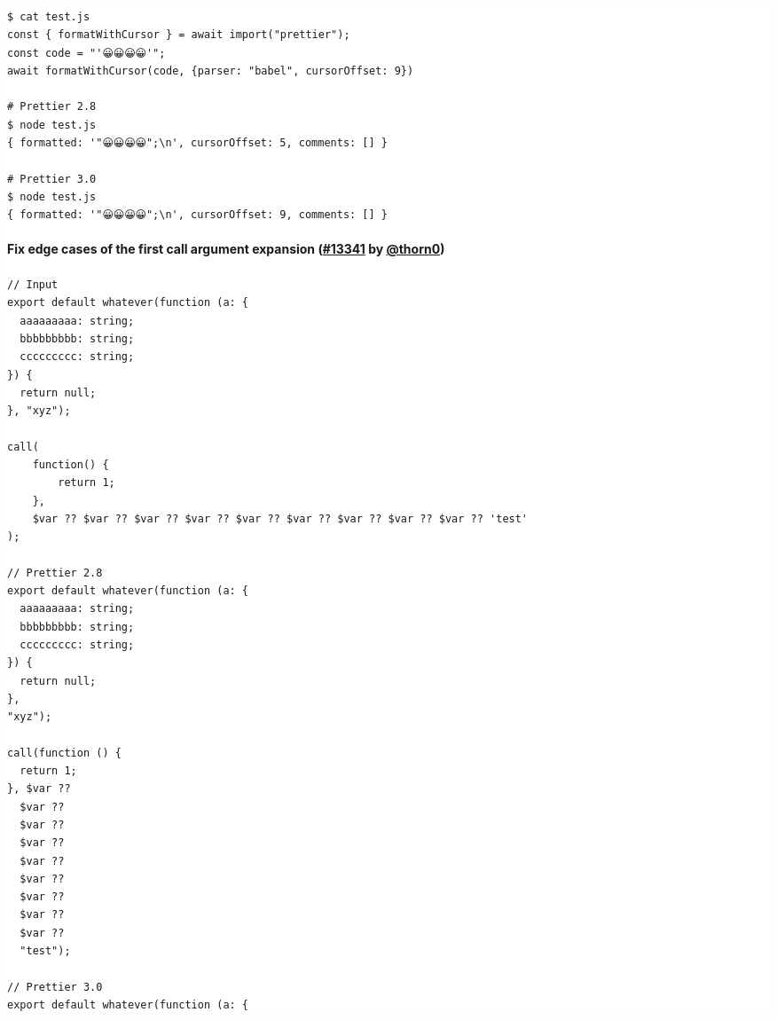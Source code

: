 ```
$ cat test.js
const { formatWithCursor } = await import("prettier");
const code = "'😀😀😀😀'";
await formatWithCursor(code, {parser: "babel", cursorOffset: 9})

# Prettier 2.8
$ node test.js
{ formatted: '"😀😀😀😀";\n', cursorOffset: 5, comments: [] }

# Prettier 3.0
$ node test.js
{ formatted: '"😀😀😀😀";\n', cursorOffset: 9, comments: [] }

```

#### Fix edge cases of the first call argument expansion ([#13341](https://github.com/prettier/prettier/pull/13341) by [@thorn0](https://github.com/thorn0))[​](#fix-edge-cases-of-the-first-call-argument-expansion-13341-by-thorn0 "Direct link to fix-edge-cases-of-the-first-call-argument-expansion-13341-by-thorn0")

```
// Input
export default whatever(function (a: {
  aaaaaaaaa: string;
  bbbbbbbbb: string;
  ccccccccc: string;
}) {
  return null;
}, "xyz");

call(
    function() {
        return 1;
    },
    $var ?? $var ?? $var ?? $var ?? $var ?? $var ?? $var ?? $var ?? $var ?? 'test'
);

// Prettier 2.8
export default whatever(function (a: {
  aaaaaaaaa: string;
  bbbbbbbbb: string;
  ccccccccc: string;
}) {
  return null;
},
"xyz");

call(function () {
  return 1;
}, $var ??
  $var ??
  $var ??
  $var ??
  $var ??
  $var ??
  $var ??
  $var ??
  $var ??
  "test");

// Prettier 3.0
export default whatever(function (a: {
```